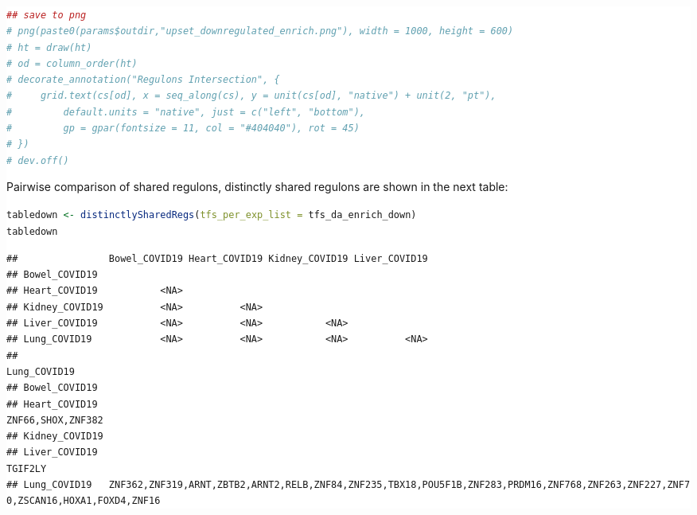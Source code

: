 ``` r
## save to png
# png(paste0(params$outdir,"upset_downregulated_enrich.png"), width = 1000, height = 600)
# ht = draw(ht)
# od = column_order(ht)
# decorate_annotation("Regulons Intersection", {
#     grid.text(cs[od], x = seq_along(cs), y = unit(cs[od], "native") + unit(2, "pt"),
#         default.units = "native", just = c("left", "bottom"),
#         gp = gpar(fontsize = 11, col = "#404040"), rot = 45)
# })
# dev.off()
```

Pairwise comparison of shared regulons, distinctly shared regulons are
shown in the next table:

``` r
tabledown <- distinctlySharedRegs(tfs_per_exp_list = tfs_da_enrich_down)
tabledown
```

    ##                Bowel_COVID19 Heart_COVID19 Kidney_COVID19 Liver_COVID19
    ## Bowel_COVID19                                                          
    ## Heart_COVID19           <NA>                                           
    ## Kidney_COVID19          <NA>          <NA>                             
    ## Liver_COVID19           <NA>          <NA>           <NA>              
    ## Lung_COVID19            <NA>          <NA>           <NA>          <NA>
    ##                                                                                                                                     Lung_COVID19
    ## Bowel_COVID19                                                                                                                                   
    ## Heart_COVID19                                                                                                                  ZNF66,SHOX,ZNF382
    ## Kidney_COVID19                                                                                                                                  
    ## Liver_COVID19                                                                                                                            TGIF2LY
    ## Lung_COVID19   ZNF362,ZNF319,ARNT,ZBTB2,ARNT2,RELB,ZNF84,ZNF235,TBX18,POU5F1B,ZNF283,PRDM16,ZNF768,ZNF263,ZNF227,ZNF70,ZSCAN16,HOXA1,FOXD4,ZNF16

